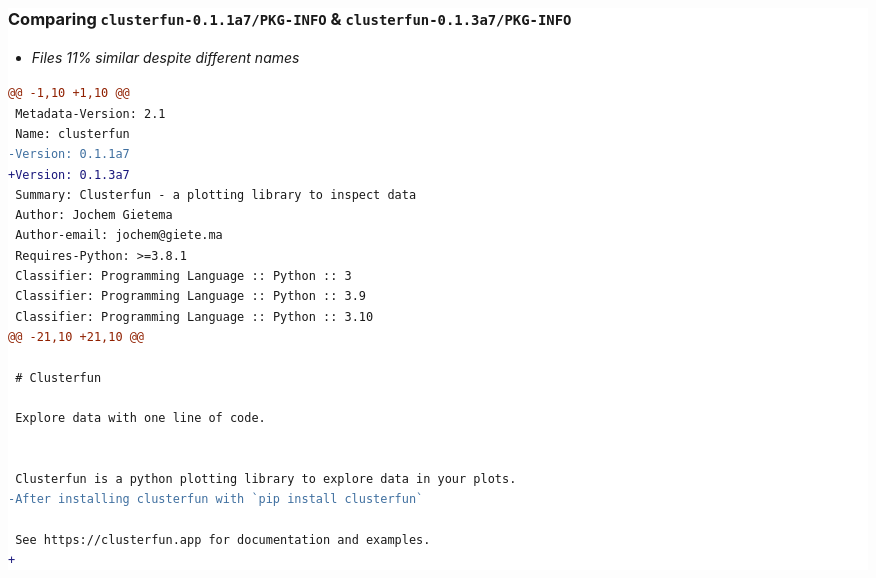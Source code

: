 ### Comparing `clusterfun-0.1.1a7/PKG-INFO` & `clusterfun-0.1.3a7/PKG-INFO`

 * *Files 11% similar despite different names*

```diff
@@ -1,10 +1,10 @@
 Metadata-Version: 2.1
 Name: clusterfun
-Version: 0.1.1a7
+Version: 0.1.3a7
 Summary: Clusterfun - a plotting library to inspect data
 Author: Jochem Gietema
 Author-email: jochem@giete.ma
 Requires-Python: >=3.8.1
 Classifier: Programming Language :: Python :: 3
 Classifier: Programming Language :: Python :: 3.9
 Classifier: Programming Language :: Python :: 3.10
@@ -21,10 +21,10 @@
 
 # Clusterfun
 
 Explore data with one line of code. 
 
 
 Clusterfun is a python plotting library to explore data in your plots.
-After installing clusterfun with `pip install clusterfun`
 
 See https://clusterfun.app for documentation and examples.
+
```

